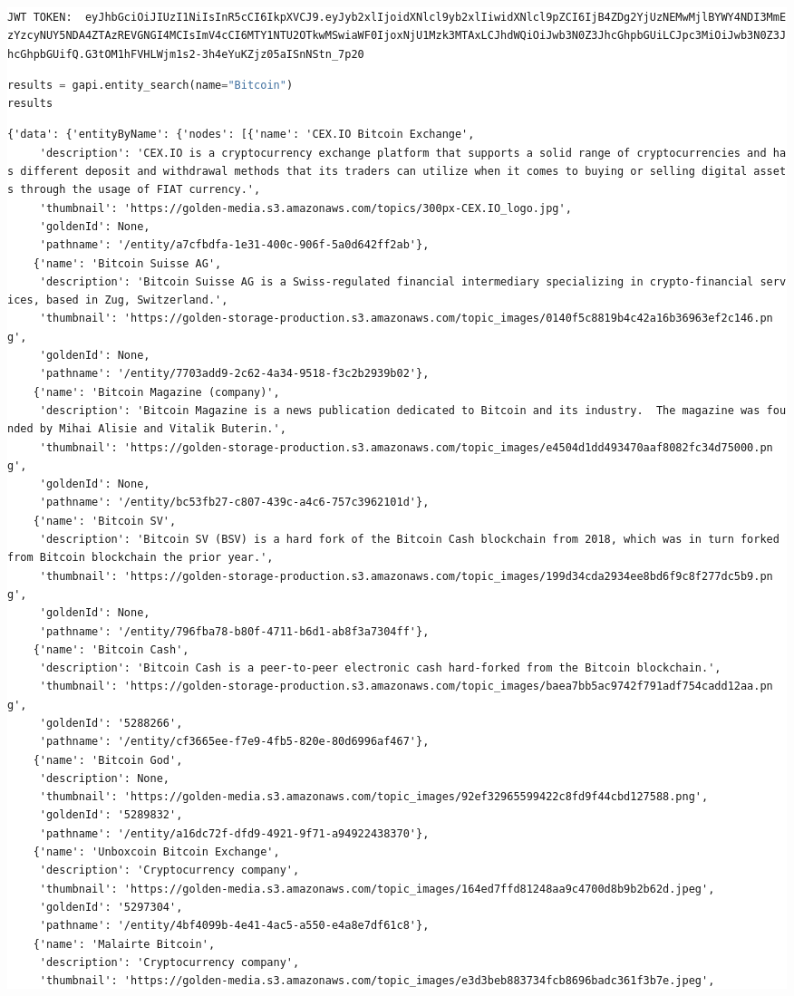 ```python
```

```
JWT TOKEN:  eyJhbGciOiJIUzI1NiIsInR5cCI6IkpXVCJ9.eyJyb2xlIjoidXNlcl9yb2xlIiwidXNlcl9pZCI6IjB4ZDg2YjUzNEMwMjlBYWY4NDI3MmEzYzcyNUY5NDA4ZTAzREVGNGI4MCIsImV4cCI6MTY1NTU2OTkwMSwiaWF0IjoxNjU1Mzk3MTAxLCJhdWQiOiJwb3N0Z3JhcGhpbGUiLCJpc3MiOiJwb3N0Z3JhcGhpbGUifQ.G3tOM1hFVHLWjm1s2-3h4eYuKZjz05aISnNStn_7p20
```

```python
results = gapi.entity_search(name="Bitcoin")
results
```

```
{'data': {'entityByName': {'nodes': [{'name': 'CEX.IO Bitcoin Exchange',
     'description': 'CEX.IO is a cryptocurrency exchange platform that supports a solid range of cryptocurrencies and has different deposit and withdrawal methods that its traders can utilize when it comes to buying or selling digital assets through the usage of FIAT currency.',
     'thumbnail': 'https://golden-media.s3.amazonaws.com/topics/300px-CEX.IO_logo.jpg',
     'goldenId': None,
     'pathname': '/entity/a7cfbdfa-1e31-400c-906f-5a0d642ff2ab'},
    {'name': 'Bitcoin Suisse AG',
     'description': 'Bitcoin Suisse AG is a Swiss-regulated financial intermediary specializing in crypto-financial services, based in Zug, Switzerland.',
     'thumbnail': 'https://golden-storage-production.s3.amazonaws.com/topic_images/0140f5c8819b4c42a16b36963ef2c146.png',
     'goldenId': None,
     'pathname': '/entity/7703add9-2c62-4a34-9518-f3c2b2939b02'},
    {'name': 'Bitcoin Magazine (company)',
     'description': 'Bitcoin Magazine is a news publication dedicated to Bitcoin and its industry.  The magazine was founded by Mihai Alisie and Vitalik Buterin.',
     'thumbnail': 'https://golden-storage-production.s3.amazonaws.com/topic_images/e4504d1dd493470aaf8082fc34d75000.png',
     'goldenId': None,
     'pathname': '/entity/bc53fb27-c807-439c-a4c6-757c3962101d'},
    {'name': 'Bitcoin SV',
     'description': 'Bitcoin SV (BSV) is a hard fork of the Bitcoin Cash blockchain from 2018, which was in turn forked from Bitcoin blockchain the prior year.',
     'thumbnail': 'https://golden-storage-production.s3.amazonaws.com/topic_images/199d34cda2934ee8bd6f9c8f277dc5b9.png',
     'goldenId': None,
     'pathname': '/entity/796fba78-b80f-4711-b6d1-ab8f3a7304ff'},
    {'name': 'Bitcoin Cash',
     'description': 'Bitcoin Cash is a peer-to-peer electronic cash hard-forked from the Bitcoin blockchain.',
     'thumbnail': 'https://golden-storage-production.s3.amazonaws.com/topic_images/baea7bb5ac9742f791adf754cadd12aa.png',
     'goldenId': '5288266',
     'pathname': '/entity/cf3665ee-f7e9-4fb5-820e-80d6996af467'},
    {'name': 'Bitcoin God',
     'description': None,
     'thumbnail': 'https://golden-media.s3.amazonaws.com/topic_images/92ef32965599422c8fd9f44cbd127588.png',
     'goldenId': '5289832',
     'pathname': '/entity/a16dc72f-dfd9-4921-9f71-a94922438370'},
    {'name': 'Unboxcoin Bitcoin Exchange',
     'description': 'Cryptocurrency company',
     'thumbnail': 'https://golden-media.s3.amazonaws.com/topic_images/164ed7ffd81248aa9c4700d8b9b2b62d.jpeg',
     'goldenId': '5297304',
     'pathname': '/entity/4bf4099b-4e41-4ac5-a550-e4a8e7df61c8'},
    {'name': 'Malairte Bitcoin',
     'description': 'Cryptocurrency company',
     'thumbnail': 'https://golden-media.s3.amazonaws.com/topic_images/e3d3beb883734fcb8696badc361f3b7e.jpeg',
```